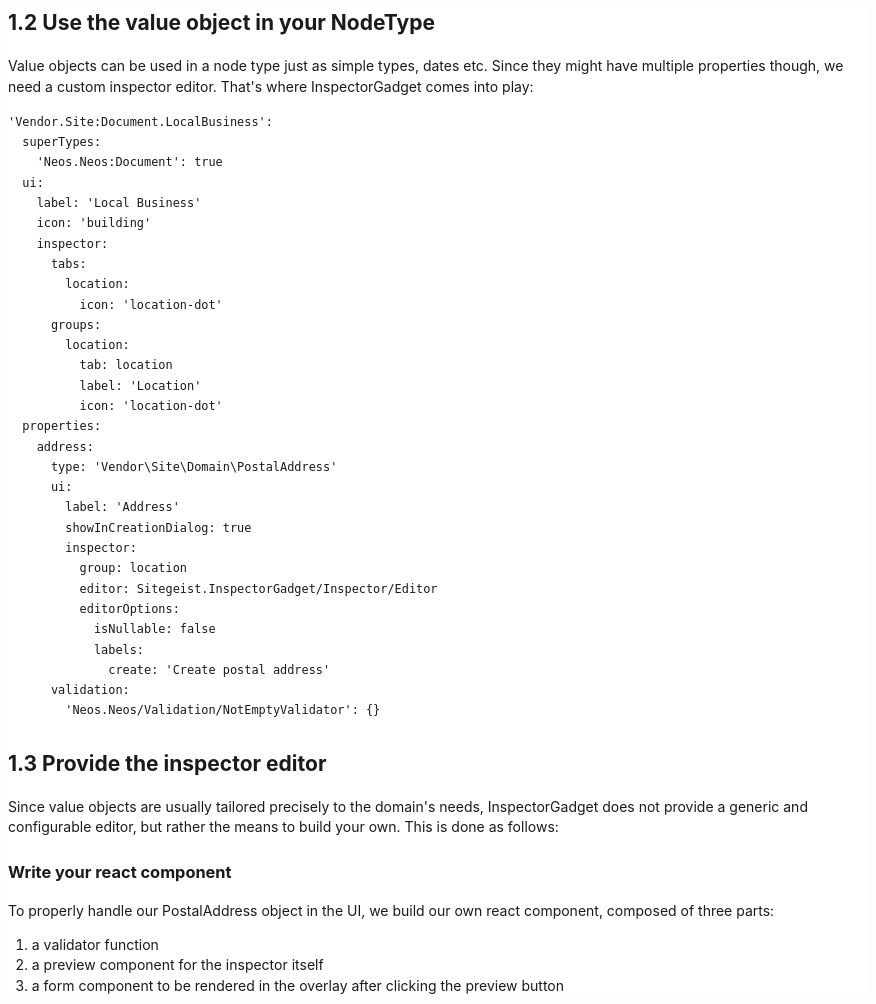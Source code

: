 ```php
```

## 1.2 Use the value object in your NodeType

Value objects can be used in a node type just as simple types, dates etc.
Since they might have multiple properties though, we need a custom inspector editor.
That's where InspectorGadget comes into play:

```
'Vendor.Site:Document.LocalBusiness':
  superTypes:
    'Neos.Neos:Document': true
  ui:
    label: 'Local Business'
    icon: 'building'
    inspector:
      tabs:
        location:
          icon: 'location-dot'
      groups:
        location:
          tab: location
          label: 'Location'
          icon: 'location-dot'
  properties:
    address:
      type: 'Vendor\Site\Domain\PostalAddress'
      ui:
        label: 'Address'
        showInCreationDialog: true
        inspector:
          group: location
          editor: Sitegeist.InspectorGadget/Inspector/Editor
          editorOptions:
            isNullable: false
            labels:
              create: 'Create postal address'
      validation:
        'Neos.Neos/Validation/NotEmptyValidator': {}
```

## 1.3 Provide the inspector editor

Since value objects are usually tailored precisely to the domain's needs,
InspectorGadget does not provide a generic and configurable editor,
but rather the means to build your own.
This is done as follows:

### Write your react component

To properly handle our PostalAddress object in the UI, we build our own react component, composed of three parts:
1. a validator function
2. a preview component for the inspector itself
3. a form component to be rendered in the overlay after clicking the preview button
